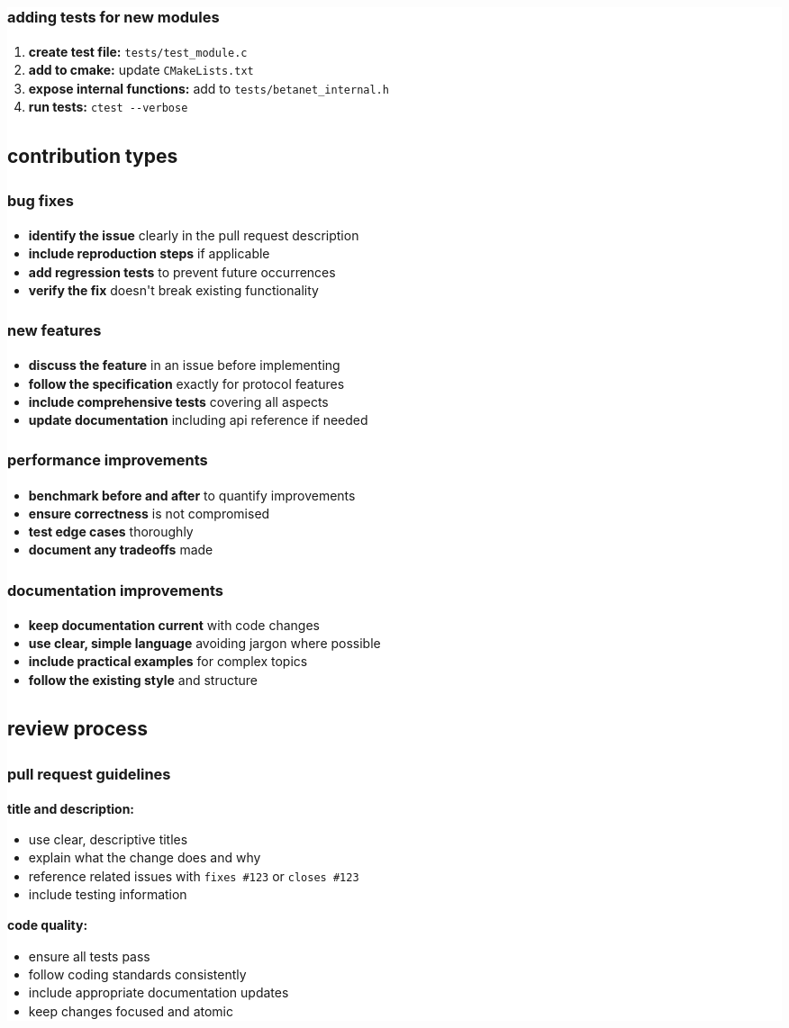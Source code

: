 ### adding tests for new modules

1. **create test file:** `tests/test_module.c`
2. **add to cmake:** update `CMakeLists.txt`
3. **expose internal functions:** add to `tests/betanet_internal.h`
4. **run tests:** `ctest --verbose`

## contribution types

### bug fixes

- **identify the issue** clearly in the pull request description
- **include reproduction steps** if applicable
- **add regression tests** to prevent future occurrences
- **verify the fix** doesn't break existing functionality

### new features

- **discuss the feature** in an issue before implementing
- **follow the specification** exactly for protocol features
- **include comprehensive tests** covering all aspects
- **update documentation** including api reference if needed

### performance improvements

- **benchmark before and after** to quantify improvements
- **ensure correctness** is not compromised
- **test edge cases** thoroughly
- **document any tradeoffs** made

### documentation improvements

- **keep documentation current** with code changes
- **use clear, simple language** avoiding jargon where possible
- **include practical examples** for complex topics
- **follow the existing style** and structure

## review process

### pull request guidelines

**title and description:**
- use clear, descriptive titles
- explain what the change does and why
- reference related issues with `fixes #123` or `closes #123`
- include testing information

**code quality:**
- ensure all tests pass
- follow coding standards consistently
- include appropriate documentation updates
- keep changes focused and atomic
